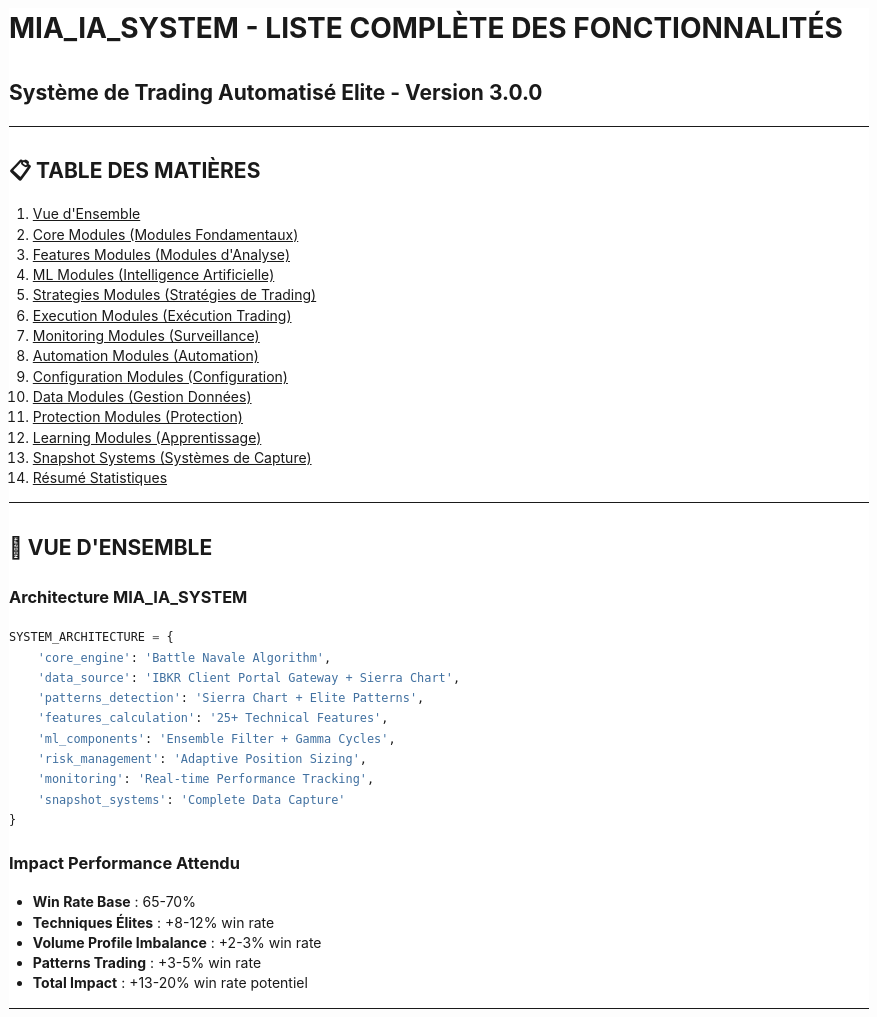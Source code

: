 # MIA_IA_SYSTEM - LISTE COMPLÈTE DES FONCTIONNALITÉS
## Système de Trading Automatisé Elite - Version 3.0.0

---

## 📋 TABLE DES MATIÈRES

1. [Vue d'Ensemble](#vue-densemble)
2. [Core Modules (Modules Fondamentaux)](#core-modules)
3. [Features Modules (Modules d'Analyse)](#features-modules)
4. [ML Modules (Intelligence Artificielle)](#ml-modules)
5. [Strategies Modules (Stratégies de Trading)](#strategies-modules)
6. [Execution Modules (Exécution Trading)](#execution-modules)
7. [Monitoring Modules (Surveillance)](#monitoring-modules)
8. [Automation Modules (Automation)](#automation-modules)
9. [Configuration Modules (Configuration)](#configuration-modules)
10. [Data Modules (Gestion Données)](#data-modules)
11. [Protection Modules (Protection)](#protection-modules)
12. [Learning Modules (Apprentissage)](#learning-modules)
13. [Snapshot Systems (Systèmes de Capture)](#snapshot-systems)
14. [Résumé Statistiques](#résumé-statistiques)

---

## 🎯 VUE D'ENSEMBLE

### Architecture MIA_IA_SYSTEM
```python
SYSTEM_ARCHITECTURE = {
    'core_engine': 'Battle Navale Algorithm',
    'data_source': 'IBKR Client Portal Gateway + Sierra Chart',
    'patterns_detection': 'Sierra Chart + Elite Patterns',
    'features_calculation': '25+ Technical Features',
    'ml_components': 'Ensemble Filter + Gamma Cycles',
    'risk_management': 'Adaptive Position Sizing',
    'monitoring': 'Real-time Performance Tracking',
    'snapshot_systems': 'Complete Data Capture'
}
```

### Impact Performance Attendu
- **Win Rate Base** : 65-70%
- **Techniques Élites** : +8-12% win rate
- **Volume Profile Imbalance** : +2-3% win rate
- **Patterns Trading** : +3-5% win rate
- **Total Impact** : +13-20% win rate potentiel

---
